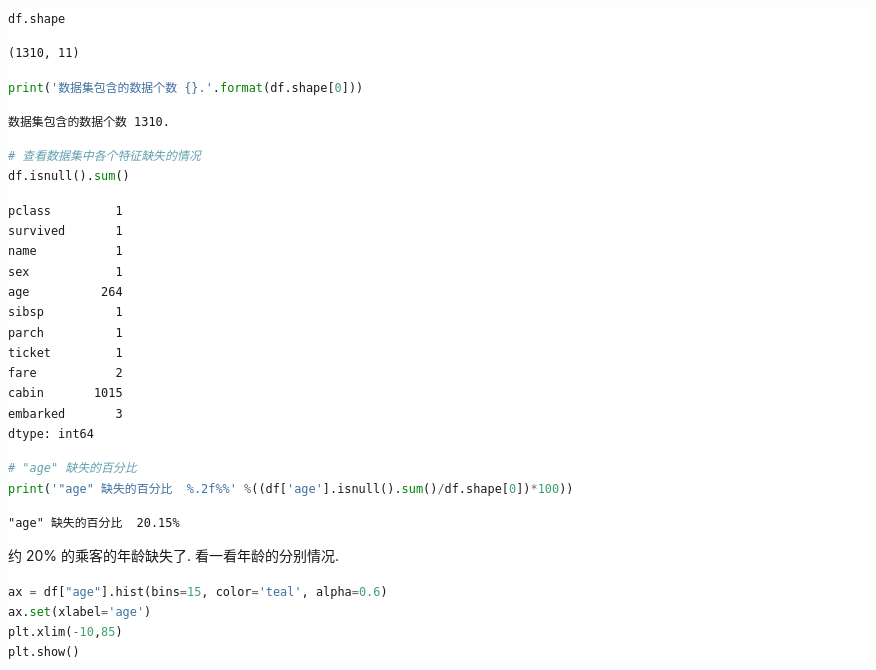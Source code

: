 </table>
</div>




```python
df.shape
```




    (1310, 11)




```python
print('数据集包含的数据个数 {}.'.format(df.shape[0]))
```

    数据集包含的数据个数 1310.
    


```python
# 查看数据集中各个特征缺失的情况
df.isnull().sum()
```




    pclass         1
    survived       1
    name           1
    sex            1
    age          264
    sibsp          1
    parch          1
    ticket         1
    fare           2
    cabin       1015
    embarked       3
    dtype: int64




```python
# "age" 缺失的百分比 
print('"age" 缺失的百分比  %.2f%%' %((df['age'].isnull().sum()/df.shape[0])*100))
```

    "age" 缺失的百分比  20.15%
    

约 20% 的乘客的年龄缺失了. 看一看年龄的分别情况.


```python
ax = df["age"].hist(bins=15, color='teal', alpha=0.6)
ax.set(xlabel='age')
plt.xlim(-10,85)
plt.show()
```
